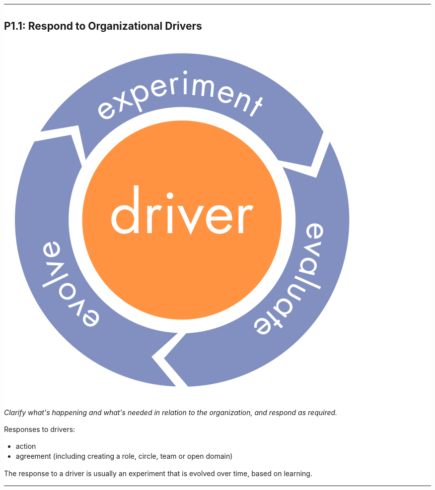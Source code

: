 

---

## P1.1: Respond to Organizational Drivers

![right,fit](img/experiments/kaizen.png)

_Clarify what's happening and what's needed in relation to the organization, and respond as required._

Responses to drivers:

* action
* agreement (including creating a role, circle, team or open domain)

The response to a driver is usually an experiment that is evolved over time, 
based on learning.

---